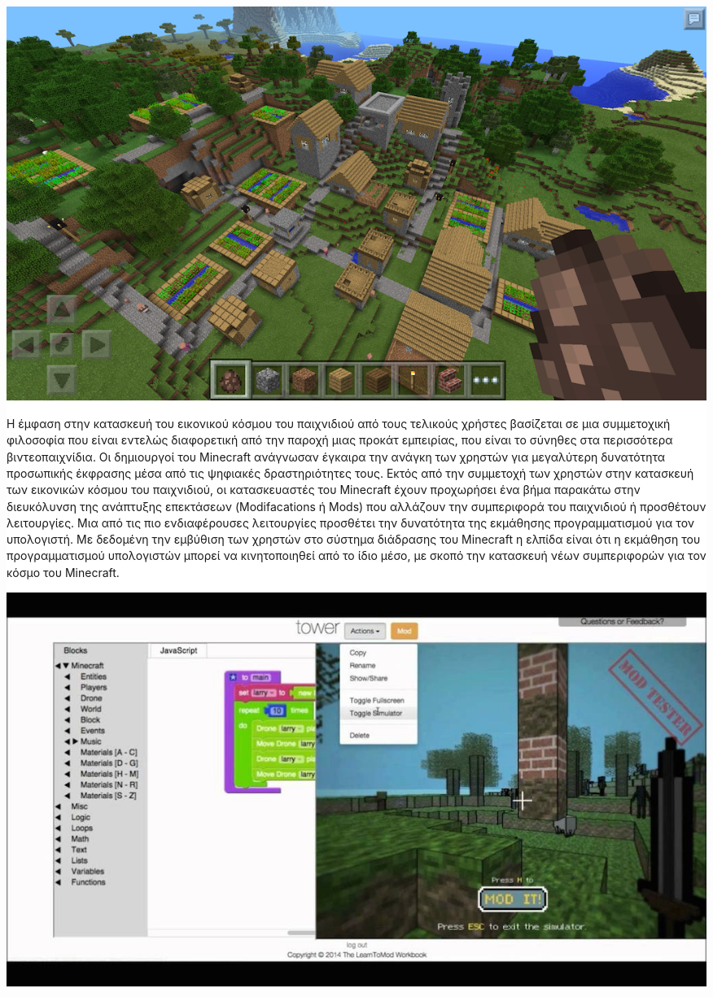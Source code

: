 ![Η ιδέα να υπάρχουν πίστες από τους τελικούς χρήστες δεν είναι καινούρια και έχει δοκιμαστεί με επιτυχία σε αρκετά παιχνίδια ως πρόσθετη λειτουργία. Το Minecraft είναι σχεδιασμένο από την αρχή με σκοπό οι τελικοί χρήστες να σχεδιάζουν τον εικονικό κόσμο.](../images/ch01/minecraft.png)

Η έμφαση στην κατασκευή του εικονικού κόσμου του παιχνιδιού από τους τελικούς χρήστες βασίζεται σε μια συμμετοχική φιλοσοφία που είναι εντελώς διαφορετική από την παροχή μιας προκάτ εμπειρίας, που είναι το σύνηθες στα περισσότερα βιντεοπαιχνίδια. Οι δημιουργοί του Minecraft ανάγνωσαν έγκαιρα την ανάγκη των χρηστών για μεγαλύτερη δυνατότητα προσωπικής έκφρασης μέσα από τις ψηφιακές δραστηριότητες τους. Εκτός από την συμμετοχή των χρηστών στην κατασκευή των εικονικών κόσμου του παιχνιδιού, οι κατασκευαστές του Minecraft έχουν προχωρήσει ένα βήμα παρακάτω στην διευκόλυνση της ανάπτυξης επεκτάσεων (Modifacations ή Mods) που αλλάζουν την συμπεριφορά του παιχνιδιού ή προσθέτουν λειτουργίες. Μια από τις πιο ενδιαφέρουσες λειτουργίες προσθέτει την δυνατότητα της εκμάθησης προγραμματισμού για τον υπολογιστή. Με δεδομένη την εμβύθιση των χρηστών στο σύστημα διάδρασης του Minecraft η ελπίδα είναι ότι η εκμάθηση του προγραμματισμού υπολογιστών μπορεί να κινητοποιηθεί από το ίδιο μέσο, με σκοπό την κατασκευή νέων συμπεριφορών για τον κόσμο του Minecraft.

![Η ευελιξία και η επεκτασιμότητα του Minecraft δεν σταματάνε μόνο στην δυνατότητα της κατασκευής του σκηνικού της δράσης, αλλά επεκτείνονται και στην δυνατότητα προγραμματισμού της συμπεριφοράς και δημιουργίας νεών αντικειμένων](../images/ch01/learntomod.jpg)
